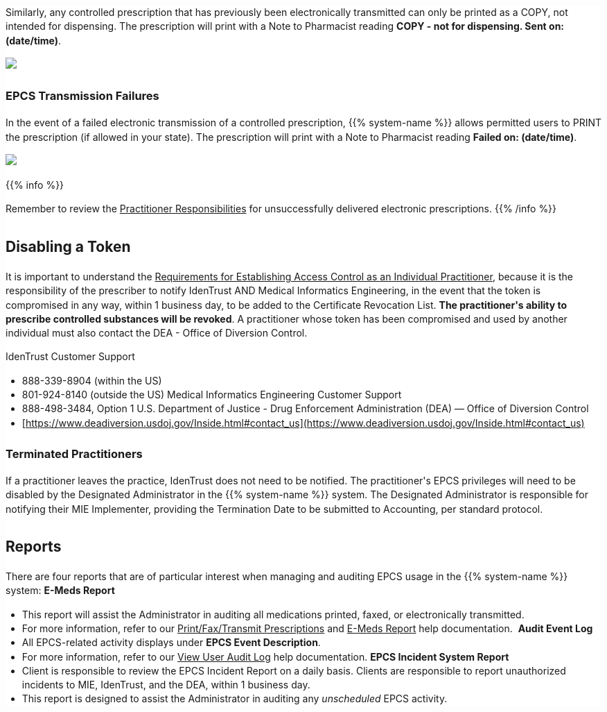 Similarly, any controlled prescription that has previously been electronically transmitted can only be printed as a COPY, not intended for dispensing. The prescription will print with a Note to Pharmacist reading **COPY - not for dispensing. Sent on: (date/time)**.
  
![](../epcs-setup.assets/10000201000001AA00000071CAE78BEE07CF3471.png)  

  
### EPCS Transmission Failures  

In the event of a failed electronic transmission of a controlled prescription, {{% system-name %}} allows permitted users to PRINT the prescription (if allowed in your state). The prescription will print with a Note to Pharmacist reading **Failed on: (date/time)**.
  
![](../epcs-setup.assets/10000201000001AB0000006934785180F1CD0AE2.png)  

{{% info %}}

Remember to review the [Practitioner Responsibilities](gdoc:1s56gsV6kl1YCKwoTni-zfPunGPHguhKnCP34dHWRovg) for unsuccessfully delivered electronic prescriptions.
{{% /info %}}
  
## Disabling a Token  

It is important to understand the [Requirements for Establishing Access Control as an Individual Practitioner](#gjdgxs), because it is the responsibility of the prescriber to notify IdenTrust AND Medical Informatics Engineering, in the event that the token is compromised in any way, within 1 business day, to be added to the Certificate Revocation List. **The practitioner's ability to prescribe controlled substances will be revoked**. A practitioner whose token has been compromised and used by another individual must also contact the DEA - Office of Diversion Control.

IdenTrust Customer Support
* 888-339-8904 (within the US)
* 801-924-8140 (outside the US)
Medical Informatics Engineering Customer Support
* 888-498-3484, Option 1
U.S. Department of Justice - Drug Enforcement Administration (DEA) — Office of Diversion Control
* [https://www.deadiversion.usdoj.gov/Inside.html#contact_us](https://www.deadiversion.usdoj.gov/Inside.html#contact_us)
  
### Terminated Practitioners  

If a practitioner leaves the practice, IdenTrust does not need to be notified.
The practitioner's EPCS privileges will need to be disabled by the Designated Administrator in the {{% system-name %}} system. The Designated Administrator is responsible for notifying their MIE Implementer, providing the Termination Date to be submitted to Accounting, per standard protocol.
  
## Reports  

There are four reports that are of particular interest when managing and auditing EPCS usage in the {{% system-name %}} system:
**E-Meds Report**
* This report will assist the Administrator in auditing all medications printed, faxed, or electronically transmitted. 
* For more information, refer to our [Print/Fax/Transmit Prescriptions](gdoc:1YXoK4YEcfupQDQQrPlaqPjDkB4CLhiJER9sF4pGuwGc) and [E-Meds Report](gdoc:1fNg0sAfSa--FDnU7IhltWryuzjmLbiqj7K7tEymrRSA) help documentation. 
**Audit Event Log**
* All EPCS-related activity displays under <strong>EPCS Event Description</strong>.
* For more information, refer to our [View User Audit Log](gdoc:1g2tVujYONeJ_nu9D91-sH1fwBjiDp22e0ToXFFWyAAo) help documentation.
**EPCS Incident System Report**
* Client is responsible to review the EPCS Incident Report on a daily basis. Clients are responsible to report unauthorized incidents to MIE, IdenTrust, and the DEA, within 1 business day.
* This report is designed to assist the Administrator in auditing any <em>unscheduled</em> EPCS activity.